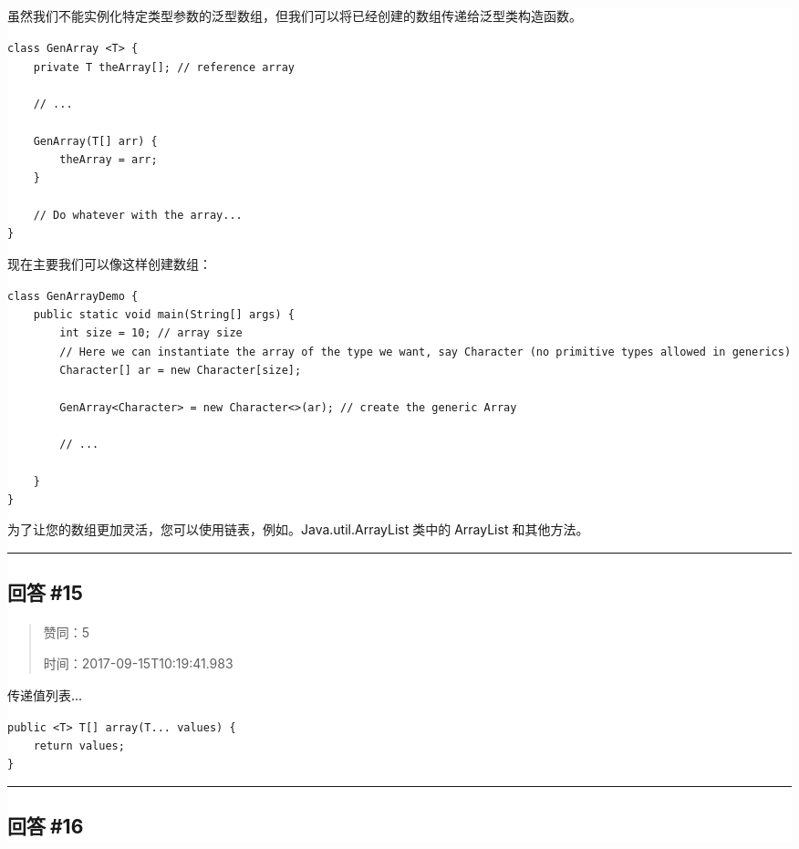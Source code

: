 虽然我们不能实例化特定类型参数的泛型数组，但我们可以将已经创建的数组传递给泛型类构造函数。

```
class GenArray <T> {
    private T theArray[]; // reference array

    // ...

    GenArray(T[] arr) {
        theArray = arr;
    }

    // Do whatever with the array...
} 
```

现在主要我们可以像这样创建数组：

```
class GenArrayDemo {
    public static void main(String[] args) {
        int size = 10; // array size
        // Here we can instantiate the array of the type we want, say Character (no primitive types allowed in generics)
        Character[] ar = new Character[size];

        GenArray<Character> = new Character<>(ar); // create the generic Array

        // ...

    }
} 
```

为了让您的数组更加灵活，您可以使用链表，例如。Java.util.ArrayList 类中的 ArrayList 和其他方法。

* * *

## 回答 #15

> 赞同：5
> 
> 时间：2017-09-15T10:19:41.983

传递值列表...

```
public <T> T[] array(T... values) {
    return values;
} 
```

* * *

## 回答 #16
